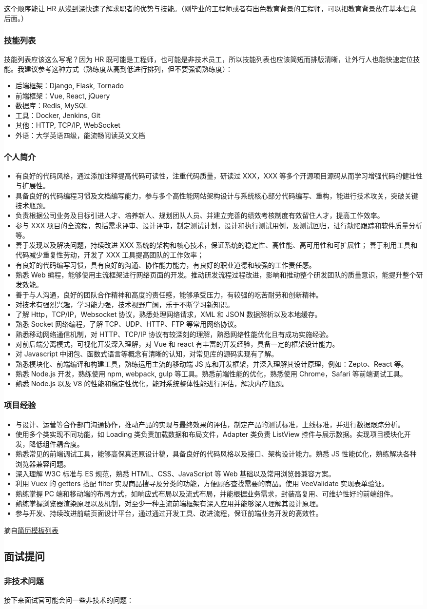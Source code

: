 这个顺序能让 HR 从浅到深快速了解求职者的优势与技能。（刚毕业的工程师或者有出色教育背景的工程师，可以把教育背景放在基本信息后面。）

### 技能列表

技能列表应该这么写呢？因为 HR 既可能是工程师，也可能是非技术员工，所以技能列表也应该简短而排版清晰，让外行人也能快速定位技能。我建议参考这种方式（熟练度从高到低进行排列，但不要强调熟练度）：

- 后端框架：Django, Flask, Tornado
- 前端框架：Vue, React, jQuery
- 数据库：Redis, MySQL
- 工具：Docker, Jenkins, Git
- 其他：HTTP, TCP/IP, WebSocket
- 外语：大学英语四级，能流畅阅读英文文档

### 个人简介

- 有良好的代码风格，通过添加注释提高代码可读性，注重代码质量，研读过 XXX，XXX 等多个开源项目源码从而学习增强代码的健壮性与扩展性。
- 具备良好的代码编程习惯及文档编写能力，参与多个高性能网站架构设计与系统核心部分代码编写、重构，能进行技术攻关，突破关键技术瓶颈。
- 负责根据公司业务及目标引进人才、培养新人、规划团队人员、并建立完善的绩效考核制度有效留住人才，提高工作效率。
- 参与 XXX 项目的全流程，包括需求评审、设计评审，制定测试计划，设计和执行测试用例，及测试回归，进行缺陷跟踪和软件质量分析等。
- 善于发现以及解决问题，持续改进 XXX 系统的架构和核心技术，保证系统的稳定性、高性能、高可用性和可扩展性；
  善于利用工具和代码减少重复性劳动，开发了 XXX 工具提高团队的工作效率；
- 有良好的代码编写习惯，具有良好的沟通、协作能力能力，有良好的职业道德和较强的工作责任感。
- 熟悉 Web 编程，能够使用主流框架进行网络页面的开发。推动研发流程过程改进，影响和推动整个研发团队的质量意识，能提升整个研发效能。
- 善于与人沟通，良好的团队合作精神和高度的责任感，能够承受压力，有较强的吃苦耐劳和创新精神。
- 对技术有强烈兴趣，学习能力强，技术视野广阔，乐于不断学习新知识。
- 了解 Http，TCP/IP，Websocket 协议，熟悉处理网络请求，XML 和 JSON 数据解析以及本地缓存。
- 熟悉 Socket 网络编程，了解 TCP、UDP、HTTP、FTP 等常用网络协议。
- 熟悉移动网络通信机制，对 HTTP、TCP/IP 协议有较深刻的理解，熟悉网络性能优化且有成功实施经验。
- 对前后端分离模式，可视化开发深入理解，对 Vue 和 react 有丰富的开发经验，具备一定的框架设计能力。
- 对 Javascript 中闭包、函数式语言等概念有清晰的认知，对常见库的源码实现有了解。
- 熟悉模块化、前端编译和构建工具，熟练运用主流的移动端 JS 库和开发框架，并深入理解其设计原理，例如：Zepto、React 等。
- 熟悉 Node.js 开发，熟练使用 npm, webpack, gulp 等工具。熟悉前端性能的优化，熟悉使用 Chrome，Safari 等前端调试工具。
- 熟悉 Node.js 以及 V8 的性能和稳定性优化，能对系统整体性能进行评估，解决内存瓶颈。

### 项目经验

- 与设计、运营等合作部门沟通协作，推动产品的实现与最终效果的评估，制定产品的测试标准，上线标准，并进行数据跟踪分析。
- 使用多个类实现不同功能，如 Loading 类负责加载数据和布局文件，Adapter 类负责 ListView 控件与展示数据。实现项目模块化开发，降低组件耦合度。
- 熟悉常见的前端调试工具，能够高保真还原设计稿，具备良好的代码风格以及接口、架构设计能力。熟悉 JS 性能优化，熟练解决各种浏览器兼容问题。
- 深入理解 W3C 标准与 ES 规范，熟悉 HTML、CSS、JavaScript 等 Web 基础以及常用浏览器兼容方案。
- 利用 Vuex 的 getters 搭配 filter 实现商品搜寻及分类的功能，方便顾客查找需要的商品。使用 VeeValidate 实现表单验证。
- 熟练掌握 PC 端和移动端的布局方式，如响应式布局以及流式布局，并能根据业务需求，封装高复用、可维护性好的前端组件。
- 熟练掌握浏览器渲染原理以及机制，对至少一种主流前端框架有深入应用并能够深入理解其设计原理。
- 参与开发、持续改进前端页面设计平台，通过通过开发工具、改进流程，保证前端业务开发的高效性。

摘自[简历模板列表](https://github.com/resumejob/awesome-resume)

## 面试提问

### 非技术问题

接下来面试官可能会问一些非技术的问题：
